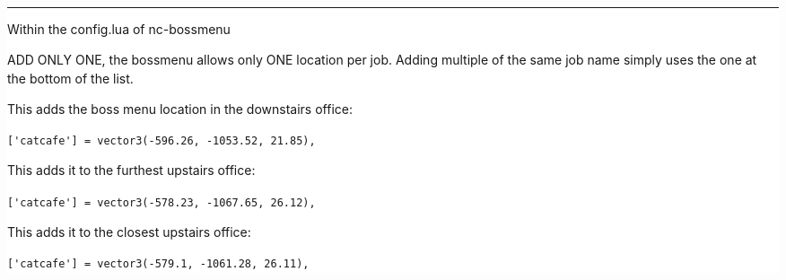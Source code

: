 	
--------------------------------------------------------------------------------------------------


Within the config.lua of nc-bossmenu

ADD ONLY ONE, the bossmenu allows only ONE location per job. Adding multiple of the same job name simply uses the one at the bottom of the list.

This adds the boss menu location in the downstairs office:

	['catcafe'] = vector3(-596.26, -1053.52, 21.85),

This adds it to the furthest upstairs office:

	['catcafe'] = vector3(-578.23, -1067.65, 26.12),
	
This adds it to the closest upstairs office:

	['catcafe'] = vector3(-579.1, -1061.28, 26.11),